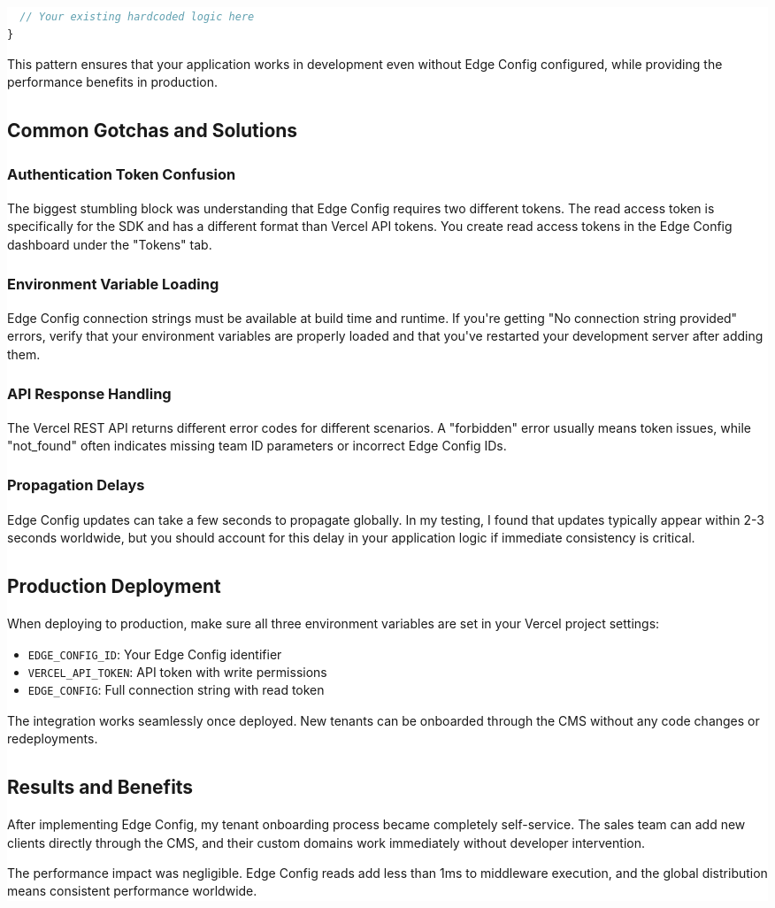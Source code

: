 ```typescript
  // Your existing hardcoded logic here
}
```

This pattern ensures that your application works in development even without Edge Config configured, while providing the performance benefits in production.

## Common Gotchas and Solutions

### Authentication Token Confusion

The biggest stumbling block was understanding that Edge Config requires two different tokens. The read access token is specifically for the SDK and has a different format than Vercel API tokens. You create read access tokens in the Edge Config dashboard under the "Tokens" tab.

### Environment Variable Loading

Edge Config connection strings must be available at build time and runtime. If you're getting "No connection string provided" errors, verify that your environment variables are properly loaded and that you've restarted your development server after adding them.

### API Response Handling

The Vercel REST API returns different error codes for different scenarios. A "forbidden" error usually means token issues, while "not_found" often indicates missing team ID parameters or incorrect Edge Config IDs.

### Propagation Delays

Edge Config updates can take a few seconds to propagate globally. In my testing, I found that updates typically appear within 2-3 seconds worldwide, but you should account for this delay in your application logic if immediate consistency is critical.

## Production Deployment

When deploying to production, make sure all three environment variables are set in your Vercel project settings:

- `EDGE_CONFIG_ID`: Your Edge Config identifier
- `VERCEL_API_TOKEN`: API token with write permissions
- `EDGE_CONFIG`: Full connection string with read token

The integration works seamlessly once deployed. New tenants can be onboarded through the CMS without any code changes or redeployments.

## Results and Benefits

After implementing Edge Config, my tenant onboarding process became completely self-service. The sales team can add new clients directly through the CMS, and their custom domains work immediately without developer intervention.

The performance impact was negligible. Edge Config reads add less than 1ms to middleware execution, and the global distribution means consistent performance worldwide.
